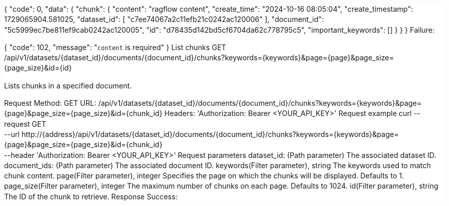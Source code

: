 {
    "code": 0,
    "data": {
        "chunk": {
            "content": "ragflow content",
            "create_time": "2024-10-16 08:05:04",
            "create_timestamp": 1729065904.581025,
            "dataset_id": [
                "c7ee74067a2c11efb21c0242ac120006"
            ],
            "document_id": "5c5999ec7be811ef9cab0242ac120005",
            "id": "d78435d142bd5cf6704da62c778795c5",
            "important_keywords": []
        }
    }
}
Failure:

{
    "code": 102,
    "message": "`content` is required"
}
List chunks
GET /api/v1/datasets/{dataset_id}/documents/{document_id}/chunks?keywords={keywords}&page={page}&page_size={page_size}&id={id}

Lists chunks in a specified document.

Request
Method: GET
URL: /api/v1/datasets/{dataset_id}/documents/{document_id}/chunks?keywords={keywords}&page={page}&page_size={page_size}&id={chunk_id}
Headers:
'Authorization: Bearer <YOUR_API_KEY>'
Request example
curl --request GET \
     --url http://{address}/api/v1/datasets/{dataset_id}/documents/{document_id}/chunks?keywords={keywords}&page={page}&page_size={page_size}&id={chunk_id} \
     --header 'Authorization: Bearer <YOUR_API_KEY>' 
Request parameters
dataset_id: (Path parameter)
The associated dataset ID.
document_ids: (Path parameter)
The associated document ID.
keywords(Filter parameter), string
The keywords used to match chunk content.
page(Filter parameter), integer
Specifies the page on which the chunks will be displayed. Defaults to 1.
page_size(Filter parameter), integer
The maximum number of chunks on each page. Defaults to 1024.
id(Filter parameter), string
The ID of the chunk to retrieve.
Response
Success:
